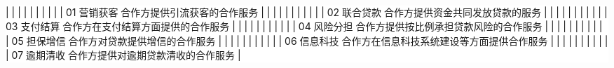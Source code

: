 |            |                    |            |       |                    |           |                      |          |            | 01 营销获客 合作方提供引流获客的合作服务                                                                                                                                                                                                                                                                                                                                                                                                                                                                                                                                                                                                                                                               |
|            |                    |            |       |                    |           |                      |          |            | 02 联合贷款 合作方提供资金共同发放贷款的服务                                                                                                                                                                                                                                                                                                                                                                                                                                                                                                                                                                                                                                                           |
|            |                    |            |       |                    |           |                      |          |            | 03 支付结算 合作方在支付结算方面提供的合作服务                                                                                                                                                                                                                                                                                                                                                                                                                                                                                                                                                                                                                                                         |
|            |                    |            |       |                    |           |                      |          |            | 04 风险分担 合作方提供按比例承担贷款风险的合作服务                                                                                                                                                                                                                                                                                                                                                                                                                                                                                                                                                                                                                                                     |
|            |                    |            |       |                    |           |                      |          |            | 05 担保增信 合作方对贷款提供增信的合作服务                                                                                                                                                                                                                                                                                                                                                                                                                                                                                                                                                                                                                                                             |
|            |                    |            |       |                    |           |                      |          |            | 06 信息科技 合作方在信息科技系统建设等方面提供合作服务                                                                                                                                                                                                                                                                                                                                                                                                                                                                                                                                                                                                                                                 |
|            |                    |            |       |                    |           |                      |          |            | 07 逾期清收 合作方提供对逾期贷款清收的合作服务                                                                                                                                                                                                                                                                                                                                                                                                                                                                                                                                                                                                                                                         |